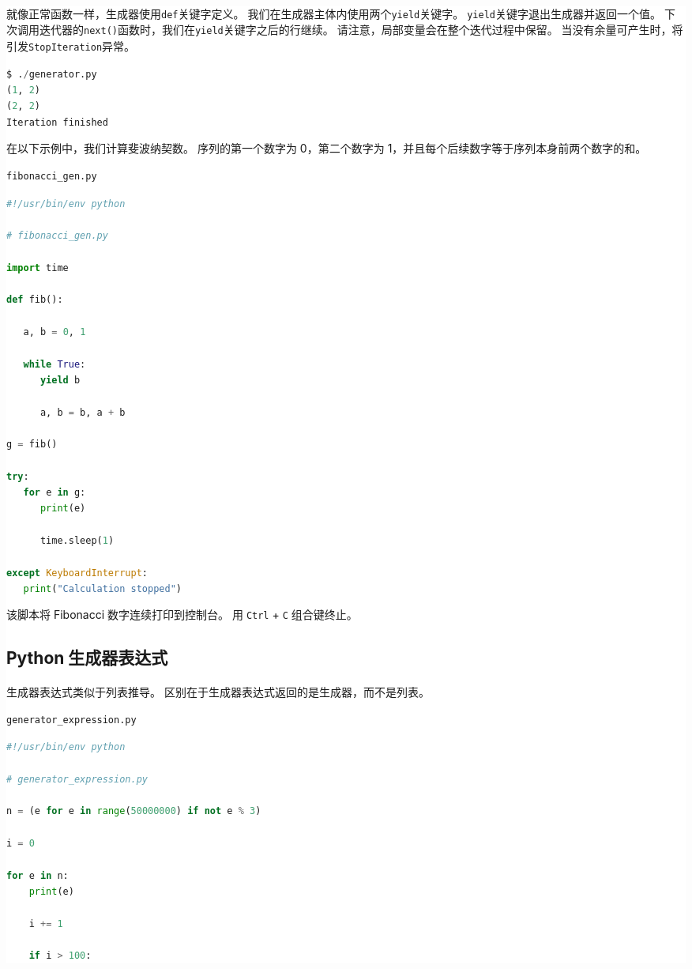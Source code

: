 就像正常函数一样，生成器使用`def`关键字定义。 我们在生成器主体内使用两个`yield`关键字。 `yield`关键字退出生成器并返回一个值。 下次调用迭代器的`next()`函数时，我们在`yield`关键字之后的行继续。 请注意，局部变量会在整个迭代过程中保留。 当没有余量可产生时，将引发`StopIteration`异常。

```py
$ ./generator.py 
(1, 2)
(2, 2)
Iteration finished

```

在以下示例中，我们计算斐波纳契数。 序列的第一个数字为 0，第二个数字为 1，并且每个后续数字等于序列本身前两个数字的和。

`fibonacci_gen.py`

```py
#!/usr/bin/env python

# fibonacci_gen.py

import time

def fib():

   a, b = 0, 1

   while True:
      yield b

      a, b = b, a + b

g = fib()

try:
   for e in g:
      print(e)

      time.sleep(1)

except KeyboardInterrupt:
   print("Calculation stopped")

```

该脚本将 Fibonacci 数字连续打印到控制台。 用 `Ctrl` + `C` 组合键终止。

## Python 生成器表达式

生成器表达式类似于列表推导。 区别在于生成器表达式返回的是生成器，而不是列表。

`generator_expression.py`

```py
#!/usr/bin/env python

# generator_expression.py

n = (e for e in range(50000000) if not e % 3)

i = 0

for e in n:
    print(e)

    i += 1

    if i > 100:
```